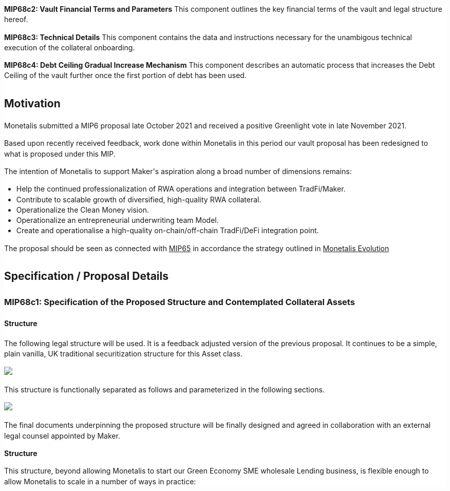 **MIP68c2: Vault Financial Terms and Parameters**
This component outlines the key financial terms of the vault and legal structure hereof.

**MIP68c3: Technical Details**
This component contains the data and instructions necessary for the unambigous technical execution of the collateral onboarding.

**MIP68c4: Debt Ceiling Gradual Increase Mechanism**
This component describes an automatic process that increases the Debt Ceiling of the vault further once the first portion of debt has been used.

## Motivation

Monetalis submitted a MIP6 proposal late October 2021 and received a positive Greenlight vote in late November 2021. 

Based upon recently received feedback, work done within Monetalis in this period our vault proposal has been redesigned to what is proposed under this MIP.

The intention of Monetalis to support Maker's aspiration along a broad number of dimensions remains:

* Help the continued professionalization of RWA operations and integration between TradFi/Maker.
* Contribute to scalable growth of diversified, high-quality RWA collateral.
* Operationalize the Clean Money vision.
* Operationalize an entrepreneurial underwriting team Model.
* Create and operationalise a high-quality on-chain/off-chain TradFi/DeFi integration point.

The proposal should be seen as connected with [MIP65](https://forum.makerdao.com/t/mip65-clydesdale-monetalis-liquid-bond-strategy-execution/13148) in accordance the strategy outlined in [Monetalis Evolution](https://forum.makerdao.com/t/monetalis-evolution/14811)

## Specification / Proposal Details

### MIP68c1: Specification of the Proposed Structure and Contemplated Collateral Assets

#### Structure

The following legal structure will be used. It is a feedback adjusted version of the previous proposal. It continues to be a simple, plain vanilla, UK traditional securitization structure for this Asset class. 

![](https://github.com/makerdao/mips/blob/master/MIP68/legal_structure0.png)

This structure is functionally separated as follows and parameterized in the following sections.

![](https://github.com/makerdao/mips/blob/master/MIP68/legal_structure1.png)

The final documents underpinning the proposed structure will be finally designed and agreed in collaboration with an external legal counsel appointed by Maker.

**Structure**

This structure, beyond allowing Monetalis to start our Green Economy SME wholesale Lending business, is flexible enough to allow Monetalis to scale in a number of ways in practice:
